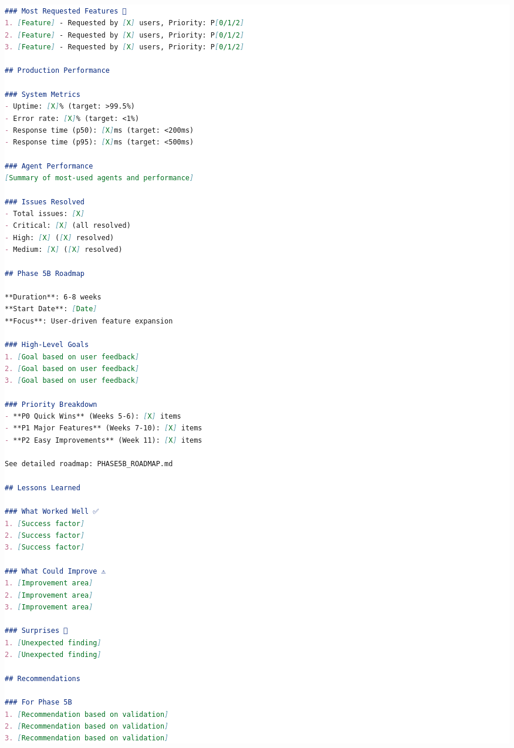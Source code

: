 ```markdown
### Most Requested Features 🎯
1. [Feature] - Requested by [X] users, Priority: P[0/1/2]
2. [Feature] - Requested by [X] users, Priority: P[0/1/2]
3. [Feature] - Requested by [X] users, Priority: P[0/1/2]

## Production Performance

### System Metrics
- Uptime: [X]% (target: >99.5%)
- Error rate: [X]% (target: <1%)
- Response time (p50): [X]ms (target: <200ms)
- Response time (p95): [X]ms (target: <500ms)

### Agent Performance
[Summary of most-used agents and performance]

### Issues Resolved
- Total issues: [X]
- Critical: [X] (all resolved)
- High: [X] ([X] resolved)
- Medium: [X] ([X] resolved)

## Phase 5B Roadmap

**Duration**: 6-8 weeks
**Start Date**: [Date]
**Focus**: User-driven feature expansion

### High-Level Goals
1. [Goal based on user feedback]
2. [Goal based on user feedback]
3. [Goal based on user feedback]

### Priority Breakdown
- **P0 Quick Wins** (Weeks 5-6): [X] items
- **P1 Major Features** (Weeks 7-10): [X] items
- **P2 Easy Improvements** (Week 11): [X] items

See detailed roadmap: PHASE5B_ROADMAP.md

## Lessons Learned

### What Worked Well ✅
1. [Success factor]
2. [Success factor]
3. [Success factor]

### What Could Improve ⚠️
1. [Improvement area]
2. [Improvement area]
3. [Improvement area]

### Surprises 🤔
1. [Unexpected finding]
2. [Unexpected finding]

## Recommendations

### For Phase 5B
1. [Recommendation based on validation]
2. [Recommendation based on validation]
3. [Recommendation based on validation]

```